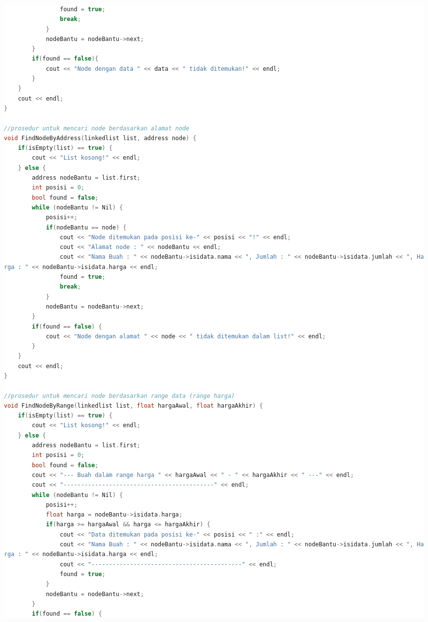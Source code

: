 ```C++
                found = true;
                break;
            }
            nodeBantu = nodeBantu->next;
        }
        if(found == false){
            cout << "Node dengan data " << data << " tidak ditemukan!" << endl;
        }
    }
    cout << endl;
}

//prosedur untuk mencari node berdasarkan alamat node
void FindNodeByAddress(linkedlist list, address node) {
    if(isEmpty(list) == true) {
        cout << "List kosong!" << endl;
    } else {
        address nodeBantu = list.first;
        int posisi = 0;
        bool found = false;
        while (nodeBantu != Nil) {
            posisi++;
            if(nodeBantu == node) {
                cout << "Node ditemukan pada posisi ke-" << posisi << "!" << endl;
                cout << "Alamat node : " << nodeBantu << endl;
                cout << "Nama Buah : " << nodeBantu->isidata.nama << ", Jumlah : " << nodeBantu->isidata.jumlah << ", Harga : " << nodeBantu->isidata.harga << endl;
                found = true;
                break;
            }
            nodeBantu = nodeBantu->next;
        }
        if(found == false) {
            cout << "Node dengan alamat " << node << " tidak ditemukan dalam list!" << endl;
        }
    }
    cout << endl;
}

//prosedur untuk mencari node berdasarkan range data (range harga)
void FindNodeByRange(linkedlist list, float hargaAwal, float hargaAkhir) {
    if(isEmpty(list) == true) {
        cout << "List kosong!" << endl;
    } else {
        address nodeBantu = list.first;
        int posisi = 0;
        bool found = false;
        cout << "--- Buah dalam range harga " << hargaAwal << " - " << hargaAkhir << " ---" << endl;
        cout << "-------------------------------------------" << endl;
        while (nodeBantu != Nil) {
            posisi++;
            float harga = nodeBantu->isidata.harga;
            if(harga >= hargaAwal && harga <= hargaAkhir) {
                cout << "Data ditemukan pada posisi ke-" << posisi << " :" << endl;
                cout << "Nama Buah : " << nodeBantu->isidata.nama << ", Jumlah : " << nodeBantu->isidata.jumlah << ", Harga : " << nodeBantu->isidata.harga << endl;
                cout << "-------------------------------------------" << endl;
                found = true;
            }
            nodeBantu = nodeBantu->next;
        }
        if(found == false) {
```